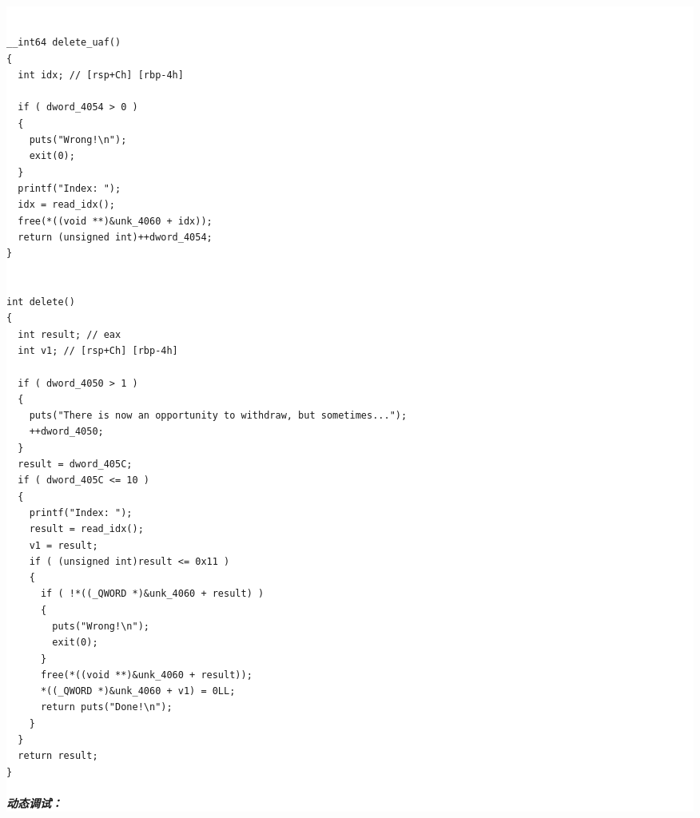 ‍

```plain
__int64 delete_uaf()
{
  int idx; // [rsp+Ch] [rbp-4h]

  if ( dword_4054 > 0 )
  {
    puts("Wrong!\n");
    exit(0);
  }
  printf("Index: ");
  idx = read_idx();
  free(*((void **)&unk_4060 + idx));
  return (unsigned int)++dword_4054;
}


int delete()
{
  int result; // eax
  int v1; // [rsp+Ch] [rbp-4h]

  if ( dword_4050 > 1 )
  {
    puts("There is now an opportunity to withdraw, but sometimes...");
    ++dword_4050;
  }
  result = dword_405C;
  if ( dword_405C <= 10 )
  {
    printf("Index: ");
    result = read_idx();
    v1 = result;
    if ( (unsigned int)result <= 0x11 )
    {
      if ( !*((_QWORD *)&unk_4060 + result) )
      {
        puts("Wrong!\n");
        exit(0);
      }
      free(*((void **)&unk_4060 + result));
      *((_QWORD *)&unk_4060 + v1) = 0LL;
      return puts("Done!\n");
    }
  }
  return result;
}
```

##### 动态调试：
